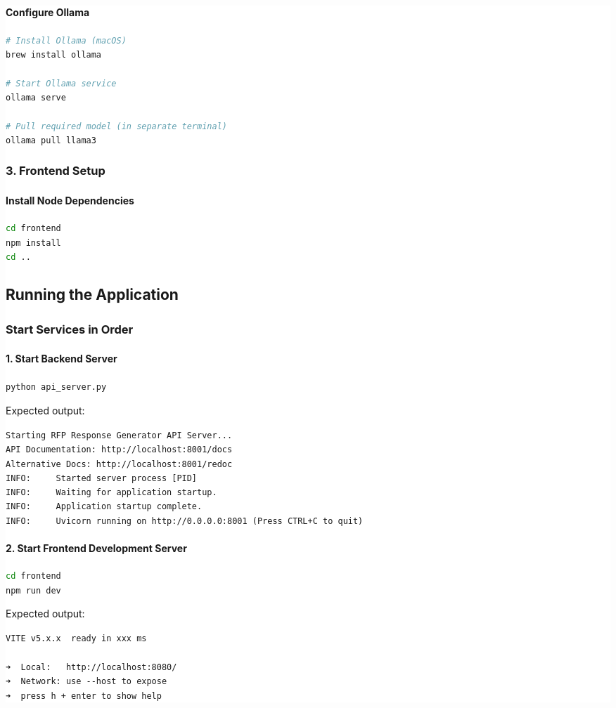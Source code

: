 #### Configure Ollama
```bash
# Install Ollama (macOS)
brew install ollama

# Start Ollama service
ollama serve

# Pull required model (in separate terminal)
ollama pull llama3
```

### 3. Frontend Setup

#### Install Node Dependencies
```bash
cd frontend
npm install
cd ..
```

## Running the Application

### Start Services in Order

#### 1. Start Backend Server
```bash
python api_server.py
```

Expected output:
```
Starting RFP Response Generator API Server...
API Documentation: http://localhost:8001/docs
Alternative Docs: http://localhost:8001/redoc
INFO:     Started server process [PID]
INFO:     Waiting for application startup.
INFO:     Application startup complete.
INFO:     Uvicorn running on http://0.0.0.0:8001 (Press CTRL+C to quit)
```

#### 2. Start Frontend Development Server
```bash
cd frontend
npm run dev
```

Expected output:
```
VITE v5.x.x  ready in xxx ms

➜  Local:   http://localhost:8080/
➜  Network: use --host to expose
➜  press h + enter to show help
```
